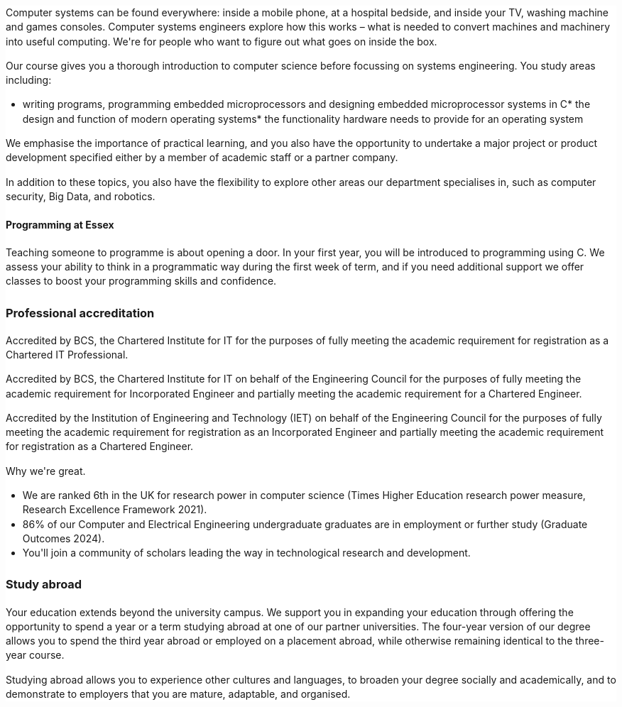 Computer systems can be found everywhere: inside a mobile phone, at a hospital bedside, and inside your TV, washing machine and games consoles. Computer systems engineers explore how this works – what is needed to convert machines and machinery into useful computing. We're for people who want to figure out what goes on inside the box.

Our course gives you a thorough introduction to computer science before focussing on systems engineering. You study areas including:

* writing programs, programming embedded microprocessors and designing embedded microprocessor systems in C* the design and function of modern operating systems* the functionality hardware needs to provide for an operating system

We emphasise the importance of practical learning, and you also have the opportunity to undertake a major project or product development specified either by a member of academic staff or a partner company.

In addition to these topics, you also have the flexibility to explore other areas our department specialises in, such as computer security, Big Data, and robotics.

#### Programming at Essex

Teaching someone to programme is about opening a door. In your first year, you will be introduced to programming using C. We assess your ability to think in a programmatic way during the first week of term, and if you need additional support we offer classes to boost your programming skills and confidence.

### Professional accreditation

Accredited by BCS, the Chartered Institute for IT for the purposes of fully meeting the academic requirement for registration as a Chartered IT Professional.

Accredited by BCS, the Chartered Institute for IT on behalf of the Engineering Council for the purposes of fully meeting the academic requirement for Incorporated Engineer and partially meeting the academic requirement for a Chartered Engineer.

Accredited by the Institution of Engineering and Technology (IET) on behalf of the Engineering Council for the purposes of fully meeting the academic requirement for registration as an Incorporated Engineer and partially meeting the academic requirement for registration as a Chartered Engineer.

Why we're great.

* We are ranked 6th in the UK for research power in computer science (Times Higher Education research power measure, Research Excellence Framework 2021).
* 86% of our Computer and Electrical Engineering undergraduate graduates are in employment or further study (Graduate Outcomes 2024).
* You'll join a community of scholars leading the way in technological research and development.

### Study abroad

Your education extends beyond the university campus. We support you in expanding your education through offering the opportunity to spend a year or a term studying abroad at one of our partner universities. The four-year version of our degree allows you to spend the third year abroad or employed on a placement abroad, while otherwise remaining identical to the three-year course.

Studying abroad allows you to experience other cultures and languages, to broaden your degree socially and academically, and to demonstrate to employers that you are mature, adaptable, and organised.
